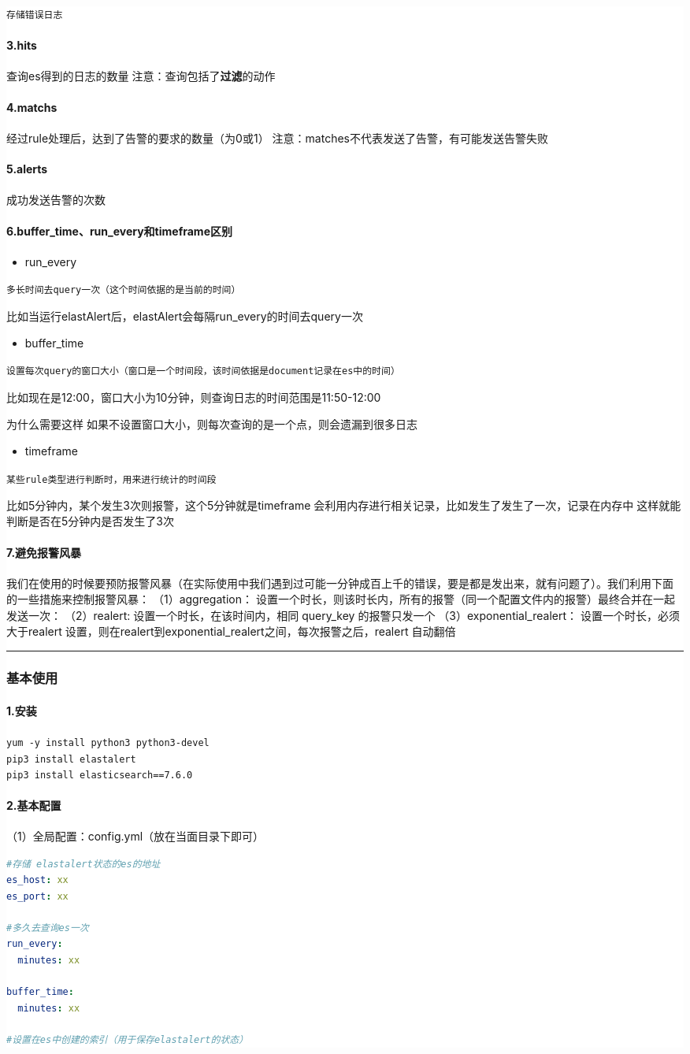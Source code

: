 ```
存储错误日志
```

#### 3.hits
查询es得到的日志的数量
注意：查询包括了**过滤**的动作

#### 4.matchs
经过rule处理后，达到了告警的要求的数量（为0或1）
注意：matches不代表发送了告警，有可能发送告警失败

#### 5.alerts
成功发送告警的次数

#### 6.buffer_time、run_every和timeframe区别
* run_every
```
多长时间去query一次（这个时间依据的是当前的时间）
```
比如当运行elastAlert后，elastAlert会每隔run_every的时间去query一次
* buffer_time
```
设置每次query的窗口大小（窗口是一个时间段，该时间依据是document记录在es中的时间）
```
比如现在是12:00，窗口大小为10分钟，则查询日志的时间范围是11:50-12:00

为什么需要这样
如果不设置窗口大小，则每次查询的是一个点，则会遗漏到很多日志
* timeframe
```
某些rule类型进行判断时，用来进行统计的时间段
```
比如5分钟内，某个发生3次则报警，这个5分钟就是timeframe
会利用内存进行相关记录，比如发生了发生了一次，记录在内存中
这样就能判断是否在5分钟内是否发生了3次

#### 7.避免报警风暴
我们在使用的时候要预防报警风暴（在实际使用中我们遇到过可能一分钟成百上千的错误，要是都是发出来，就有问题了）。我们利用下面的一些措施来控制报警风暴：
（1）aggregation： 设置一个时长，则该时长内，所有的报警（同一个配置文件内的报警）最终合并在一起发送一次：
（2）realert: 设置一个时长，在该时间内，相同 query_key 的报警只发一个
（3）exponential_realert： 设置一个时长，必须大于realert 设置，则在realert到exponential_realert之间，每次报警之后，realert 自动翻倍
***
### 基本使用
#### 1.安装
```shell
yum -y install python3 python3-devel
pip3 install elastalert
pip3 install elasticsearch==7.6.0
```
#### 2.基本配置
（1）全局配置：config.yml（放在当面目录下即可）
```yaml
#存储 elastalert状态的es的地址
es_host: xx
es_port: xx

#多久去查询es一次
run_every:
  minutes: xx

buffer_time:
  minutes: xx

#设置在es中创建的索引（用于保存elastalert的状态）
```